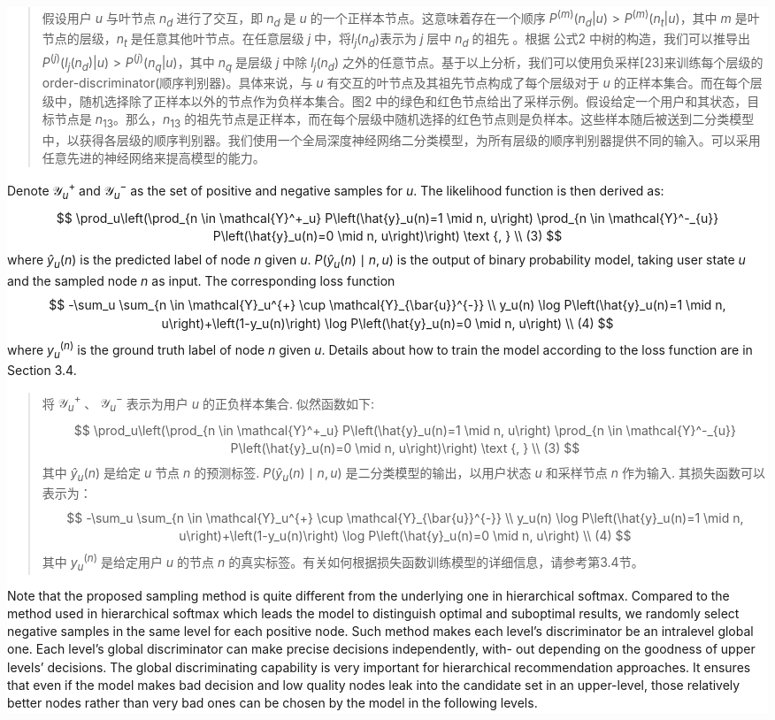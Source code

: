 > 假设用户 $u$ 与叶节点 $n_d$ 进行了交互，即 $n_d$ 是 $u$ 的一个正样本节点。这意味着存在一个顺序 $P^{(m)}(n_d |u) > P^{(m)}(n_t |u)$，其中 $m$ 是叶节点的层级，$n_t$ 是任意其他叶节点。在任意层级 $j$ 中，将$l_j(n_d)$表示为 $j$ 层中 $n_d$ 的祖先 。根据 公式2 中树的构造，我们可以推导出 $P^{(j)}(l_j(n_d)|u) > P^{(j)}(n_q|u)$，其中 $n_q$ 是层级 $j$ 中除 $l_j{(n_d)}$ 之外的任意节点。基于以上分析，我们可以使用负采样[23]来训练每个层级的 order-discriminator(顺序判别器)。具体来说，与 $u$ 有交互的叶节点及其祖先节点构成了每个层级对于 $u$ 的正样本集合。而在每个层级中，随机选择除了正样本以外的节点作为负样本集合。图2 中的绿色和红色节点给出了采样示例。假设给定一个用户和其状态，目标节点是 $n_{13}$。那么，$n_{13}$ 的祖先节点是正样本，而在每个层级中随机选择的红色节点则是负样本。这些样本随后被送到二分类模型中，以获得各层级的顺序判别器。我们使用一个全局深度神经网络二分类模型，为所有层级的顺序判别器提供不同的输入。可以采用任意先进的神经网络来提高模型的能力。

Denote $\mathcal{Y}^+_u$ and $\mathcal{Y}^−_u$ as the set of positive and negative samples for $u$. The likelihood function is then derived as:
$$
\prod_u\left(\prod_{n \in \mathcal{Y}^+_u} P\left(\hat{y}_u(n)=1 \mid n, u\right) \prod_{n \in \mathcal{Y}^-_{u}} P\left(\hat{y}_u(n)=0 \mid n, u\right)\right) \text {, }
\\
(3)
$$
where $\hat{y}_u(n)$ is the predicted label of node $n$ given $u$. $P\left(\hat{y}_u(n) \mid n, u\right)$ is the output of binary probability model, taking user state $u$ and the sampled node $n$ as input. The corresponding loss function
$$
-\sum_u \sum_{n \in \mathcal{Y}_u^{+} \cup \mathcal{Y}_{\bar{u}}^{-}}
\\
y_u(n) \log P\left(\hat{y}_u(n)=1 \mid n, u\right)+\left(1-y_u(n)\right) \log P\left(\hat{y}_u(n)=0 \mid n, u\right)
\\
(4)
$$
where $y_u ^{(n)}$ is the ground truth label of node $n$ given $u$. Details about how to train the model according to the loss function are in Section 3.4.

> 将 $\mathcal{Y}^+_u$ 、 $\mathcal{Y}^−_u$ 表示为用户 $u$ 的正负样本集合. 似然函数如下:
> $$
> \prod_u\left(\prod_{n \in \mathcal{Y}^+_u} P\left(\hat{y}_u(n)=1 \mid n, u\right) \prod_{n \in \mathcal{Y}^-_{u}} P\left(\hat{y}_u(n)=0 \mid n, u\right)\right) \text {, }
> \\
> (3)
> $$
> 其中 $\hat{y}_u(n)$ 是给定 $u$ 节点 $n$ 的预测标签. $P\left(\hat{y}_u(n) \mid n, u\right)$ 是二分类模型的输出，以用户状态 $u$ 和采样节点 $n$ 作为输入. 其损失函数可以表示为：
> $$
> -\sum_u \sum_{n \in \mathcal{Y}_u^{+} \cup \mathcal{Y}_{\bar{u}}^{-}}
> \\
> y_u(n) \log P\left(\hat{y}_u(n)=1 \mid n, u\right)+\left(1-y_u(n)\right) \log P\left(\hat{y}_u(n)=0 \mid n, u\right)
> \\
> (4)
> $$
> 其中 $y_u^{(n)}$ 是给定用户 $u$ 的节点 $n$ 的真实标签。有关如何根据损失函数训练模型的详细信息，请参考第3.4节。

Note that the proposed sampling method is quite different from the underlying one in hierarchical softmax. Compared to the method used in hierarchical softmax which leads the model to distinguish optimal and suboptimal results, we randomly select negative samples in the same level for each positive node. Such method makes each level’s discriminator be an intralevel global one. Each level’s global discriminator can make precise decisions independently, with- out depending on the goodness of upper levels’ decisions. The global discriminating capability is very important for hierarchical recommendation approaches. It ensures that even if the model makes bad decision and low quality nodes leak into the candidate set in an upper-level, those relatively better nodes rather than very bad ones can be chosen by the model in the following levels.
